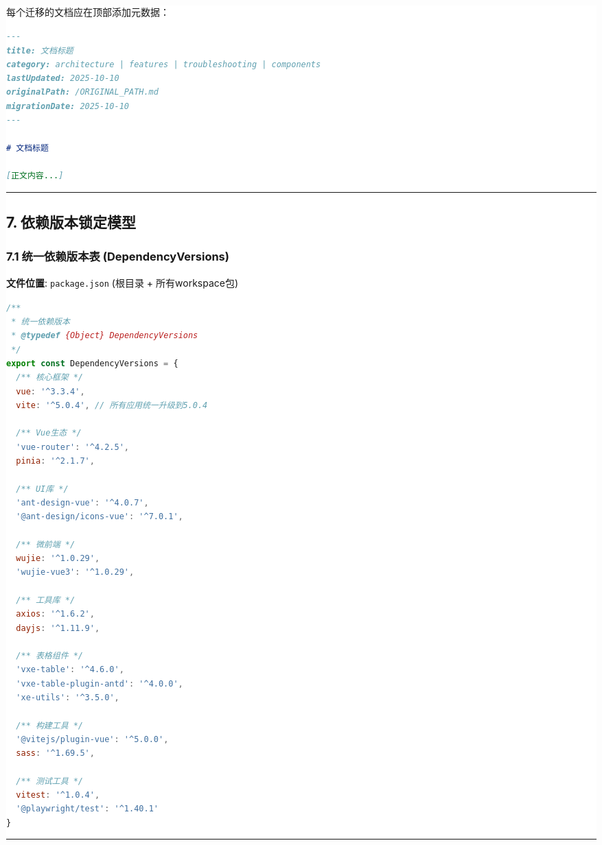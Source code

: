 每个迁移的文档应在顶部添加元数据：

```markdown
---
title: 文档标题
category: architecture | features | troubleshooting | components
lastUpdated: 2025-10-10
originalPath: /ORIGINAL_PATH.md
migrationDate: 2025-10-10
---

# 文档标题

[正文内容...]
```

---

## 7. 依赖版本锁定模型

### 7.1 统一依赖版本表 (DependencyVersions)

**文件位置**: `package.json` (根目录 + 所有workspace包)

```javascript
/**
 * 统一依赖版本
 * @typedef {Object} DependencyVersions
 */
export const DependencyVersions = {
  /** 核心框架 */
  vue: '^3.3.4',
  vite: '^5.0.4', // 所有应用统一升级到5.0.4

  /** Vue生态 */
  'vue-router': '^4.2.5',
  pinia: '^2.1.7',

  /** UI库 */
  'ant-design-vue': '^4.0.7',
  '@ant-design/icons-vue': '^7.0.1',

  /** 微前端 */
  wujie: '^1.0.29',
  'wujie-vue3': '^1.0.29',

  /** 工具库 */
  axios: '^1.6.2',
  dayjs: '^1.11.9',

  /** 表格组件 */
  'vxe-table': '^4.6.0',
  'vxe-table-plugin-antd': '^4.0.0',
  'xe-utils': '^3.5.0',

  /** 构建工具 */
  '@vitejs/plugin-vue': '^5.0.0',
  sass: '^1.69.5',

  /** 测试工具 */
  vitest: '^1.0.4',
  '@playwright/test': '^1.40.1'
}
```

---
